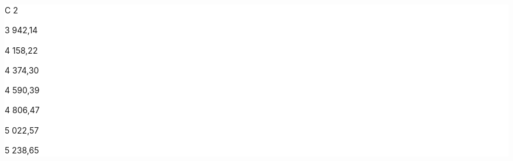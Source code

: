 </tr>

<tr>

<td style="border-right: 0.5pt solid ; border-bottom: 0.5pt solid ; " align="center" valign="middle" charoff="50">

C 2

</td>

<td style="border-right: 0.5pt solid ; border-bottom: 0.5pt solid ; " align="center" valign="middle" charoff="50">

3 942,14

</td>

<td style="border-right: 0.5pt solid ; border-bottom: 0.5pt solid ; " align="center" valign="middle" charoff="50">

4 158,22

</td>

<td style="border-right: 0.5pt solid ; border-bottom: 0.5pt solid ; " align="center" valign="middle" charoff="50">

4 374,30

</td>

<td style="border-right: 0.5pt solid ; border-bottom: 0.5pt solid ; " align="center" valign="middle" charoff="50">

4 590,39

</td>

<td style="border-right: 0.5pt solid ; border-bottom: 0.5pt solid ; " align="center" valign="middle" charoff="50">

4 806,47

</td>

<td style="border-right: 0.5pt solid ; border-bottom: 0.5pt solid ; " align="center" valign="middle" charoff="50">

5 022,57

</td>

<td style="border-right: 0.5pt solid ; border-bottom: 0.5pt solid ; " align="center" valign="middle" charoff="50">

5 238,65

</td>

<td style="border-right: 0.5pt solid ; border-bottom: 0.5pt solid ; " align="center" valign="middle" charoff="50">
